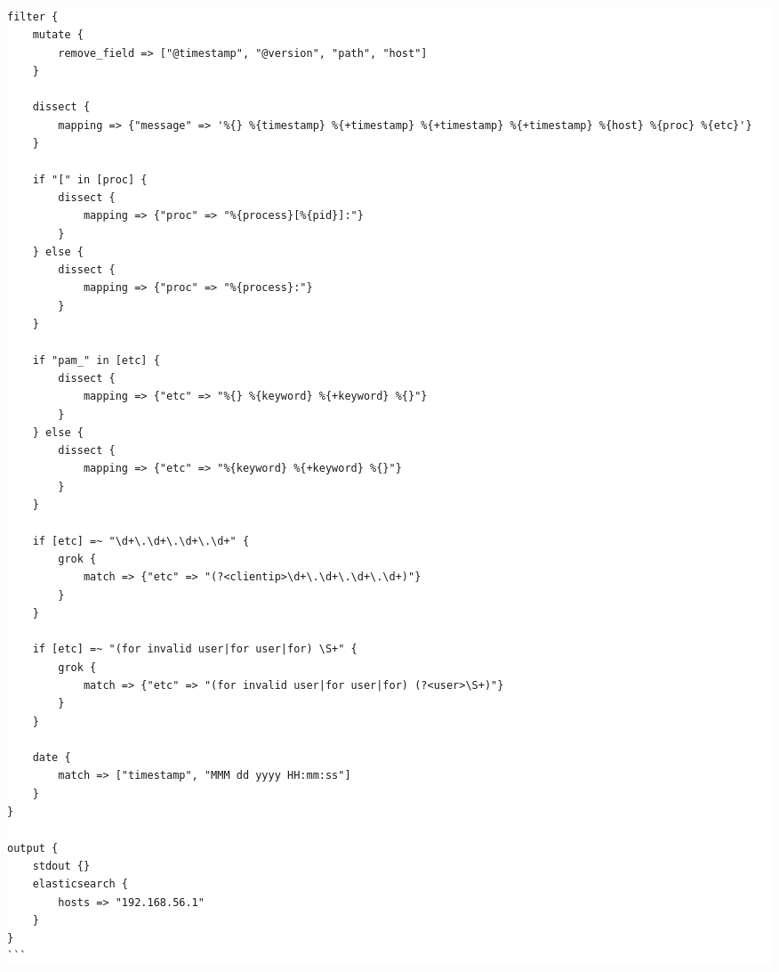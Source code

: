 
    filter {
        mutate {
            remove_field => ["@timestamp", "@version", "path", "host"]
        }

        dissect {
            mapping => {"message" => '%{} %{timestamp} %{+timestamp} %{+timestamp} %{+timestamp} %{host} %{proc} %{etc}'}
        }

        if "[" in [proc] {
            dissect {
                mapping => {"proc" => "%{process}[%{pid}]:"}
            }
        } else {
            dissect {
                mapping => {"proc" => "%{process}:"}
            }
        }
        
        if "pam_" in [etc] {
            dissect {
                mapping => {"etc" => "%{} %{keyword} %{+keyword} %{}"}
            }
        } else {
            dissect {
                mapping => {"etc" => "%{keyword} %{+keyword} %{}"}
            }
        }

        if [etc] =~ "\d+\.\d+\.\d+\.\d+" {
            grok {
                match => {"etc" => "(?<clientip>\d+\.\d+\.\d+\.\d+)"}
            }
        }

        if [etc] =~ "(for invalid user|for user|for) \S+" {
            grok {
                match => {"etc" => "(for invalid user|for user|for) (?<user>\S+)"}
            }
        }

        date {
            match => ["timestamp", "MMM dd yyyy HH:mm:ss"]
        }
    }

    output {
        stdout {}
        elasticsearch {
            hosts => "192.168.56.1"
        }
    }
    ```
